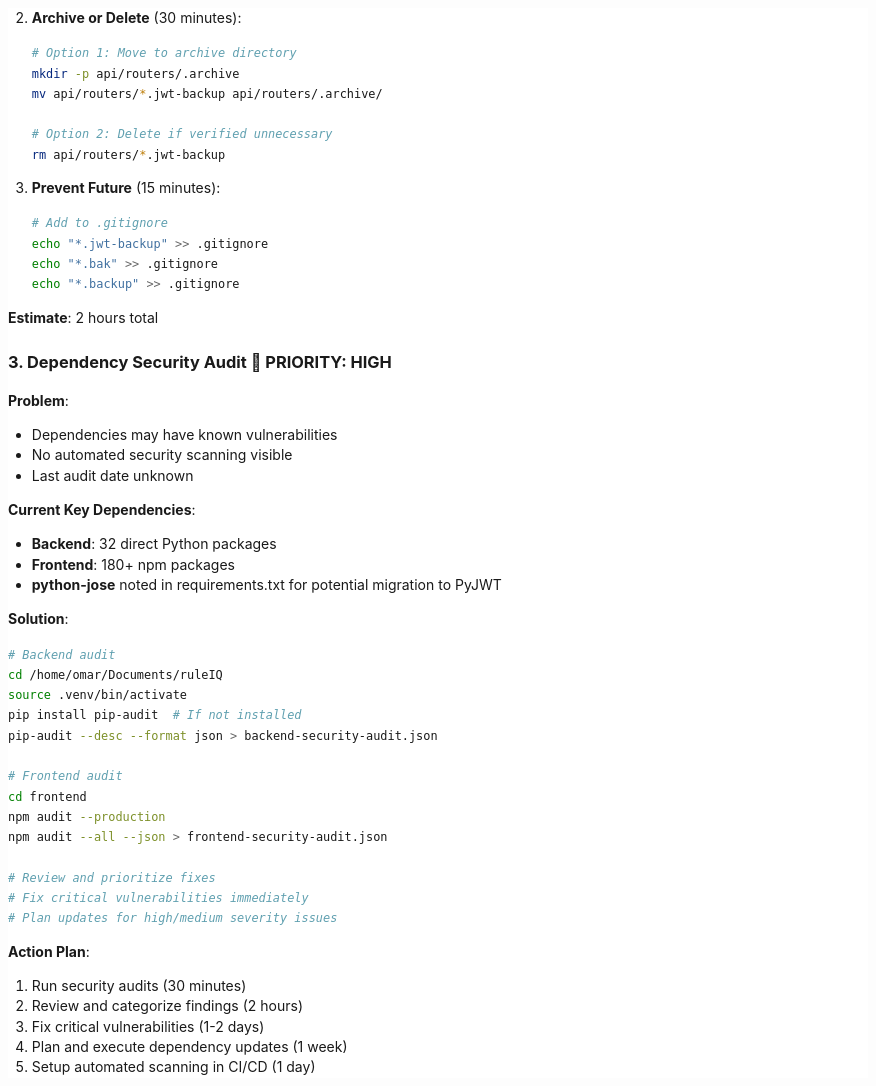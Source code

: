 2. **Archive or Delete** (30 minutes):
   ```bash
   # Option 1: Move to archive directory
   mkdir -p api/routers/.archive
   mv api/routers/*.jwt-backup api/routers/.archive/
   
   # Option 2: Delete if verified unnecessary
   rm api/routers/*.jwt-backup
   ```

3. **Prevent Future** (15 minutes):
   ```bash
   # Add to .gitignore
   echo "*.jwt-backup" >> .gitignore
   echo "*.bak" >> .gitignore
   echo "*.backup" >> .gitignore
   ```

**Estimate**: 2 hours total

### 3. Dependency Security Audit 🔐 **PRIORITY: HIGH**

**Problem**: 
- Dependencies may have known vulnerabilities
- No automated security scanning visible
- Last audit date unknown

**Current Key Dependencies**:
- **Backend**: 32 direct Python packages
- **Frontend**: 180+ npm packages
- **python-jose** noted in requirements.txt for potential migration to PyJWT

**Solution**:
```bash
# Backend audit
cd /home/omar/Documents/ruleIQ
source .venv/bin/activate
pip install pip-audit  # If not installed
pip-audit --desc --format json > backend-security-audit.json

# Frontend audit
cd frontend
npm audit --production
npm audit --all --json > frontend-security-audit.json

# Review and prioritize fixes
# Fix critical vulnerabilities immediately
# Plan updates for high/medium severity issues
```

**Action Plan**:
1. Run security audits (30 minutes)
2. Review and categorize findings (2 hours)
3. Fix critical vulnerabilities (1-2 days)
4. Plan and execute dependency updates (1 week)
5. Setup automated scanning in CI/CD (1 day)
